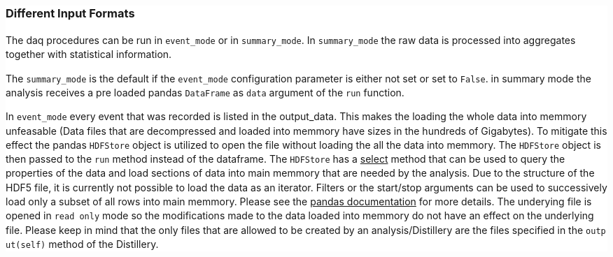 ### Different Input Formats
The daq procedures can be run in `event_mode` or in `summary_mode`. In `summary_mode` the raw data is processed into aggregates together with
statistical information.

The `summary_mode` is the default if the `event_mode` configuration parameter is either not set or set to `False`. in summary mode the analysis
receives a pre loaded pandas `DataFrame` as `data` argument of the `run` function.

In `event_mode` every event that was recorded is listed in the output_data. This makes the loading the whole data into
memmory unfeasable (Data files that are decompressed and loaded into memmory have sizes in the hundreds of Gigabytes). To mitigate this effect the
pandas `HDFStore` object is utilized to open the file without loading the all the data into memmory. The `HDFStore` object is then passed to the
`run` method instead of the dataframe. The `HDFStore` has a
[select](https://pandas.pydata.org/pandas-docs/stable/reference/api/pandas.HDFStore.select.html) method that can be used to query the properties of
the data and load sections of data into main memmory that are needed by the analysis. Due to the structure of the HDF5 file, it is currently not
possible to load the data as an iterator. Filters or the start/stop arguments can be used to successively load only a subset of all rows into main
memmory. Please see the [pandas documentation](https://pandas.pydata.org/pandas-docs/stable/index.html) for more details.
The underying file is opened in `read only` mode so the modifications made to the data loaded into memmory do not have an effect on the underlying
file. Please keep in mind that the only files that are allowed to be created by an analysis/Distillery are the files specified in the `output(self)`
method of the Distillery.
